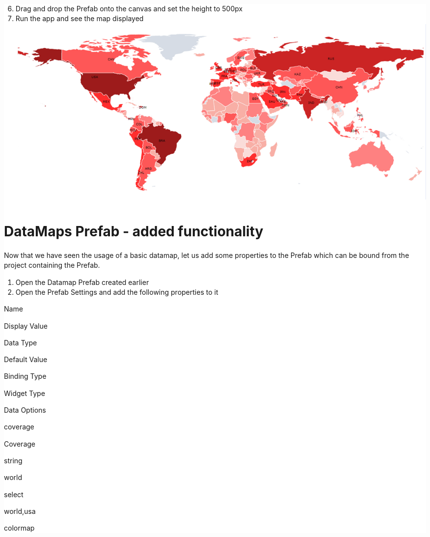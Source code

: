 6. Drag and drop the Prefab onto the canvas and set the height to 500px
7. Run the app and see the map displayed [![datamap_runbasic](../assets/datamap_runbasic.png)](../assets/datamap_runbasic.png)

# DataMaps Prefab - added functionality

Now that we have seen the usage of a basic datamap, let us add some properties to the Prefab which can be bound from the project containing the Prefab.

1. Open the Datamap Prefab created earlier
2. Open the Prefab Settings and add the following properties to it

Name

Display Value

Data Type

Default Value

Binding Type

Widget Type

Data Options

coverage

Coverage

string

world

select

world,usa

colormap
